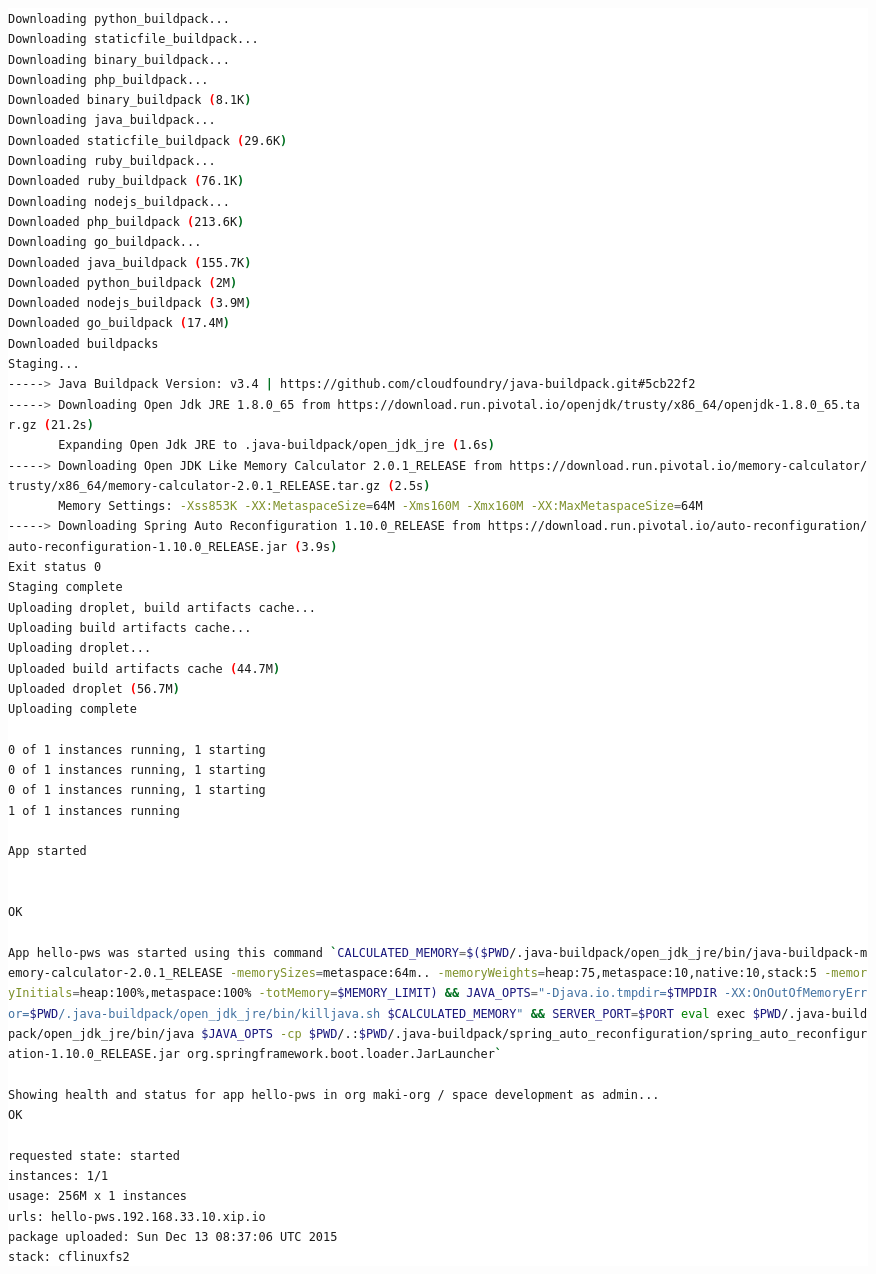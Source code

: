 ``` bash
Downloading python_buildpack...
Downloading staticfile_buildpack...
Downloading binary_buildpack...
Downloading php_buildpack...
Downloaded binary_buildpack (8.1K)
Downloading java_buildpack...
Downloaded staticfile_buildpack (29.6K)
Downloading ruby_buildpack...
Downloaded ruby_buildpack (76.1K)
Downloading nodejs_buildpack...
Downloaded php_buildpack (213.6K)
Downloading go_buildpack...
Downloaded java_buildpack (155.7K)
Downloaded python_buildpack (2M)
Downloaded nodejs_buildpack (3.9M)
Downloaded go_buildpack (17.4M)
Downloaded buildpacks
Staging...
-----> Java Buildpack Version: v3.4 | https://github.com/cloudfoundry/java-buildpack.git#5cb22f2
-----> Downloading Open Jdk JRE 1.8.0_65 from https://download.run.pivotal.io/openjdk/trusty/x86_64/openjdk-1.8.0_65.tar.gz (21.2s)
       Expanding Open Jdk JRE to .java-buildpack/open_jdk_jre (1.6s)
-----> Downloading Open JDK Like Memory Calculator 2.0.1_RELEASE from https://download.run.pivotal.io/memory-calculator/trusty/x86_64/memory-calculator-2.0.1_RELEASE.tar.gz (2.5s)
       Memory Settings: -Xss853K -XX:MetaspaceSize=64M -Xms160M -Xmx160M -XX:MaxMetaspaceSize=64M
-----> Downloading Spring Auto Reconfiguration 1.10.0_RELEASE from https://download.run.pivotal.io/auto-reconfiguration/auto-reconfiguration-1.10.0_RELEASE.jar (3.9s)
Exit status 0
Staging complete
Uploading droplet, build artifacts cache...
Uploading build artifacts cache...
Uploading droplet...
Uploaded build artifacts cache (44.7M)
Uploaded droplet (56.7M)
Uploading complete

0 of 1 instances running, 1 starting
0 of 1 instances running, 1 starting
0 of 1 instances running, 1 starting
1 of 1 instances running

App started


OK

App hello-pws was started using this command `CALCULATED_MEMORY=$($PWD/.java-buildpack/open_jdk_jre/bin/java-buildpack-memory-calculator-2.0.1_RELEASE -memorySizes=metaspace:64m.. -memoryWeights=heap:75,metaspace:10,native:10,stack:5 -memoryInitials=heap:100%,metaspace:100% -totMemory=$MEMORY_LIMIT) && JAVA_OPTS="-Djava.io.tmpdir=$TMPDIR -XX:OnOutOfMemoryError=$PWD/.java-buildpack/open_jdk_jre/bin/killjava.sh $CALCULATED_MEMORY" && SERVER_PORT=$PORT eval exec $PWD/.java-buildpack/open_jdk_jre/bin/java $JAVA_OPTS -cp $PWD/.:$PWD/.java-buildpack/spring_auto_reconfiguration/spring_auto_reconfiguration-1.10.0_RELEASE.jar org.springframework.boot.loader.JarLauncher`

Showing health and status for app hello-pws in org maki-org / space development as admin...
OK

requested state: started
instances: 1/1
usage: 256M x 1 instances
urls: hello-pws.192.168.33.10.xip.io
package uploaded: Sun Dec 13 08:37:06 UTC 2015
stack: cflinuxfs2
```